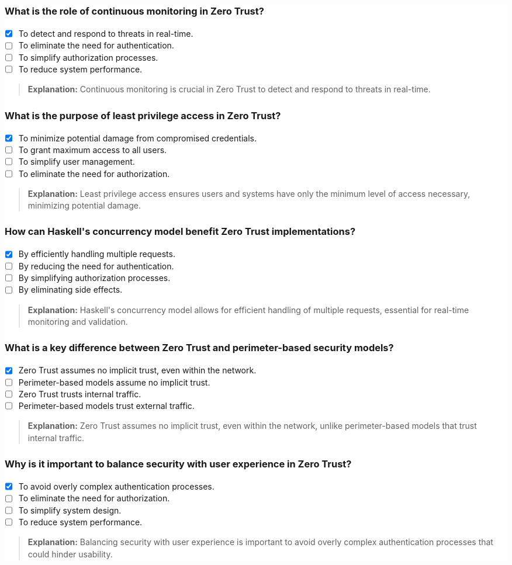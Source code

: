 ### What is the role of continuous monitoring in Zero Trust?

- [x] To detect and respond to threats in real-time.
- [ ] To eliminate the need for authentication.
- [ ] To simplify authorization processes.
- [ ] To reduce system performance.

> **Explanation:** Continuous monitoring is crucial in Zero Trust to detect and respond to threats in real-time.

### What is the purpose of least privilege access in Zero Trust?

- [x] To minimize potential damage from compromised credentials.
- [ ] To grant maximum access to all users.
- [ ] To simplify user management.
- [ ] To eliminate the need for authorization.

> **Explanation:** Least privilege access ensures users and systems have only the minimum level of access necessary, minimizing potential damage.

### How can Haskell's concurrency model benefit Zero Trust implementations?

- [x] By efficiently handling multiple requests.
- [ ] By reducing the need for authentication.
- [ ] By simplifying authorization processes.
- [ ] By eliminating side effects.

> **Explanation:** Haskell's concurrency model allows for efficient handling of multiple requests, essential for real-time monitoring and validation.

### What is a key difference between Zero Trust and perimeter-based security models?

- [x] Zero Trust assumes no implicit trust, even within the network.
- [ ] Perimeter-based models assume no implicit trust.
- [ ] Zero Trust trusts internal traffic.
- [ ] Perimeter-based models trust external traffic.

> **Explanation:** Zero Trust assumes no implicit trust, even within the network, unlike perimeter-based models that trust internal traffic.

### Why is it important to balance security with user experience in Zero Trust?

- [x] To avoid overly complex authentication processes.
- [ ] To eliminate the need for authorization.
- [ ] To simplify system design.
- [ ] To reduce system performance.

> **Explanation:** Balancing security with user experience is important to avoid overly complex authentication processes that could hinder usability.

